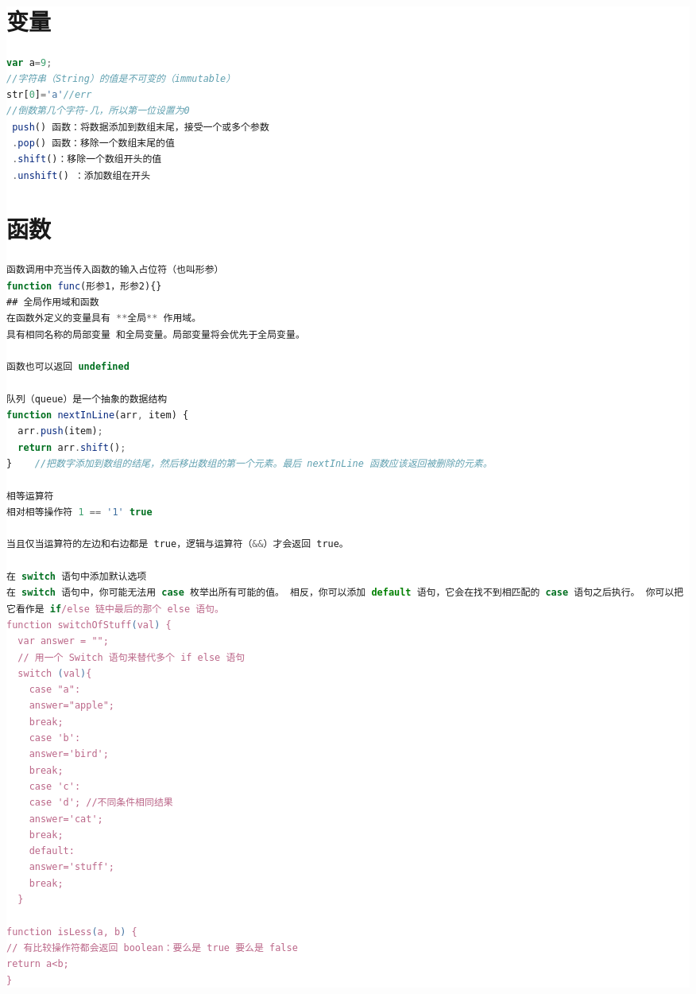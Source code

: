# 变量

```javascript
var a=9;
//字符串（String）的值是不可变的（immutable）
str[0]='a'//err
//倒数第几个字符-几，所以第一位设置为0
 push() 函数：将数据添加到数组末尾，接受一个或多个参数
 .pop() 函数：移除一个数组末尾的值
 .shift()：移除一个数组开头的值
 .unshift() ：添加数组在开头

```

# 函数

```javascript
函数调用中充当传入函数的输入占位符（也叫形参）
function func(形参1，形参2){}
## 全局作用域和函数
在函数外定义的变量具有 **全局** 作用域。
具有相同名称的局部变量 和全局变量。局部变量将会优先于全局变量。

函数也可以返回 undefined

队列（queue）是一个抽象的数据结构
function nextInLine(arr, item) {
  arr.push(item);
  return arr.shift();
}    //把数字添加到数组的结尾，然后移出数组的第一个元素。最后 nextInLine 函数应该返回被删除的元素。
    
相等运算符
相对相等操作符 1 == '1' true

当且仅当运算符的左边和右边都是 true，逻辑与运算符（&&）才会返回 true。

在 switch 语句中添加默认选项
在 switch 语句中，你可能无法用 case 枚举出所有可能的值。 相反，你可以添加 default 语句，它会在找不到相匹配的 case 语句之后执行。 你可以把它看作是 if/else 链中最后的那个 else 语句。
function switchOfStuff(val) {
  var answer = "";
  // 用一个 Switch 语句来替代多个 if else 语句
  switch (val){
    case "a":
    answer="apple";
    break;
    case 'b':
    answer='bird';
    break;
    case 'c':
    case 'd'; //不同条件相同结果
    answer='cat';
    break;
    default:
    answer='stuff';
    break;
  }
    
function isLess(a, b) {
// 有比较操作符都会返回 boolean：要么是 true 要么是 false
return a<b;
}
```